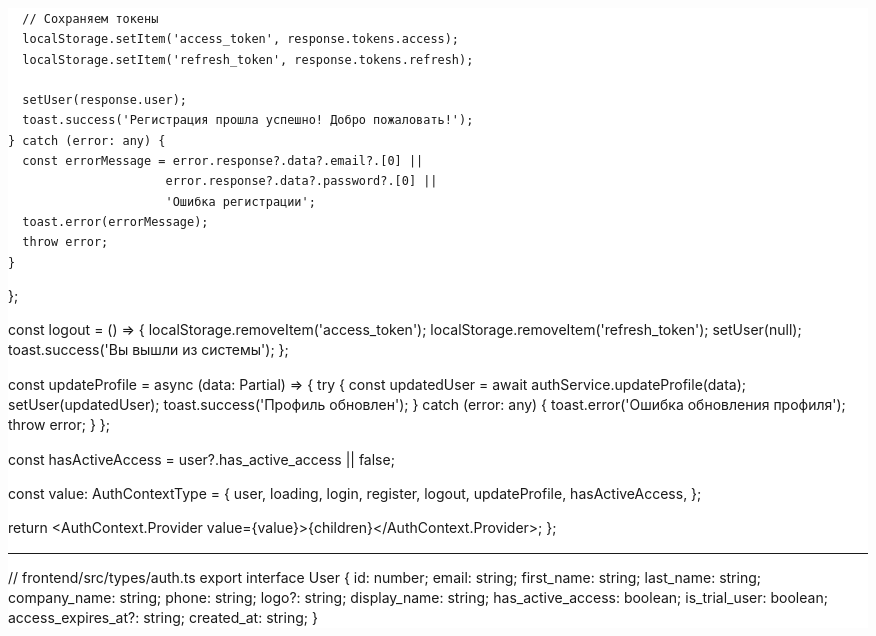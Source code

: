       // Сохраняем токены
      localStorage.setItem('access_token', response.tokens.access);
      localStorage.setItem('refresh_token', response.tokens.refresh);
      
      setUser(response.user);
      toast.success('Регистрация прошла успешно! Добро пожаловать!');
    } catch (error: any) {
      const errorMessage = error.response?.data?.email?.[0] || 
                          error.response?.data?.password?.[0] || 
                          'Ошибка регистрации';
      toast.error(errorMessage);
      throw error;
    }
  };

  const logout = () => {
    localStorage.removeItem('access_token');
    localStorage.removeItem('refresh_token');
    setUser(null);
    toast.success('Вы вышли из системы');
  };

  const updateProfile = async (data: Partial<User>) => {
    try {
      const updatedUser = await authService.updateProfile(data);
      setUser(updatedUser);
      toast.success('Профиль обновлен');
    } catch (error: any) {
      toast.error('Ошибка обновления профиля');
      throw error;
    }
  };

  const hasActiveAccess = user?.has_active_access || false;

  const value: AuthContextType = {
    user,
    loading,
    login,
    register,
    logout,
    updateProfile,
    hasActiveAccess,
  };

  return <AuthContext.Provider value={value}>{children}</AuthContext.Provider>;
};

---

// frontend/src/types/auth.ts
export interface User {
  id: number;
  email: string;
  first_name: string;
  last_name: string;
  company_name: string;
  phone: string;
  logo?: string;
  display_name: string;
  has_active_access: boolean;
  is_trial_user: boolean;
  access_expires_at?: string;
  created_at: string;
}
